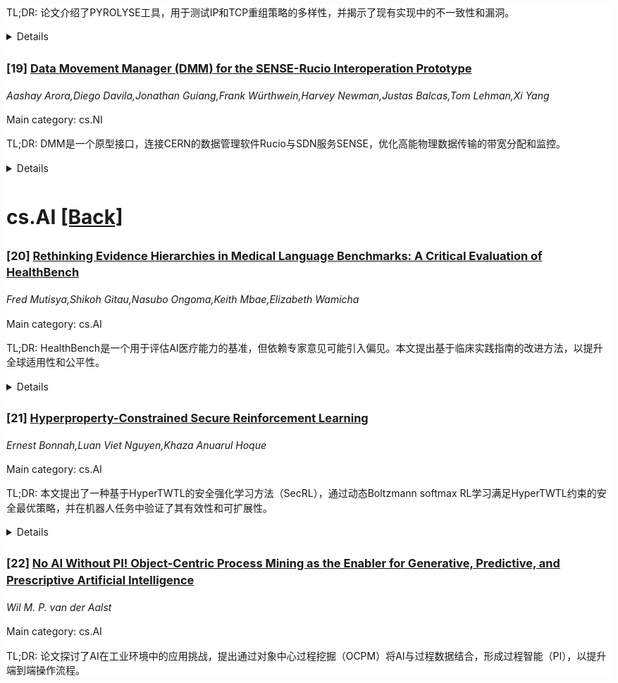 TL;DR: 论文介绍了PYROLYSE工具，用于测试IP和TCP重组策略的多样性，并揭示了现有实现中的不一致性和漏洞。


<details><summary>Details</summary></details>


### [19] [Data Movement Manager (DMM) for the SENSE-Rucio Interoperation Prototype](https://arxiv.org/abs/2508.00792)
*Aashay Arora,Diego Davila,Jonathan Guiang,Frank Würthwein,Harvey Newman,Justas Balcas,Tom Lehman,Xi Yang*

Main category: cs.NI

TL;DR: DMM是一个原型接口，连接CERN的数据管理软件Rucio与SDN服务SENSE，优化高能物理数据传输的带宽分配和监控。


<details><summary>Details</summary></details>


<div id='cs.AI'></div>

# cs.AI [[Back]](#toc)

### [20] [Rethinking Evidence Hierarchies in Medical Language Benchmarks: A Critical Evaluation of HealthBench](https://arxiv.org/abs/2508.00081)
*Fred Mutisya,Shikoh Gitau,Nasubo Ongoma,Keith Mbae,Elizabeth Wamicha*

Main category: cs.AI

TL;DR: HealthBench是一个用于评估AI医疗能力的基准，但依赖专家意见可能引入偏见。本文提出基于临床实践指南的改进方法，以提升全球适用性和公平性。


<details><summary>Details</summary></details>


### [21] [Hyperproperty-Constrained Secure Reinforcement Learning](https://arxiv.org/abs/2508.00106)
*Ernest Bonnah,Luan Viet Nguyen,Khaza Anuarul Hoque*

Main category: cs.AI

TL;DR: 本文提出了一种基于HyperTWTL的安全强化学习方法（SecRL），通过动态Boltzmann softmax RL学习满足HyperTWTL约束的安全最优策略，并在机器人任务中验证了其有效性和可扩展性。


<details><summary>Details</summary></details>


### [22] [No AI Without PI! Object-Centric Process Mining as the Enabler for Generative, Predictive, and Prescriptive Artificial Intelligence](https://arxiv.org/abs/2508.00116)
*Wil M. P. van der Aalst*

Main category: cs.AI

TL;DR: 论文探讨了AI在工业环境中的应用挑战，提出通过对象中心过程挖掘（OCPM）将AI与过程数据结合，形成过程智能（PI），以提升端到端操作流程。

